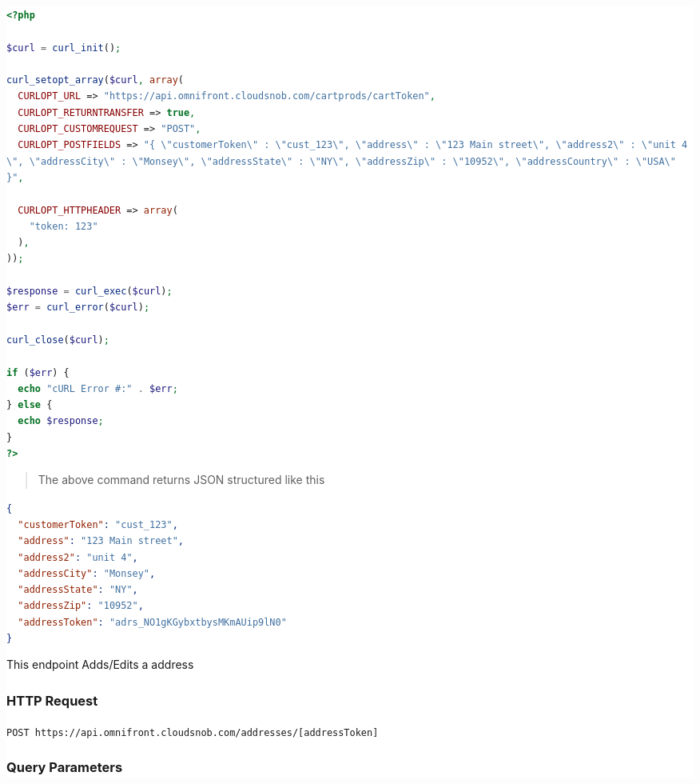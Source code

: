 ```php
<?php

$curl = curl_init();

curl_setopt_array($curl, array(
  CURLOPT_URL => "https://api.omnifront.cloudsnob.com/cartprods/cartToken",
  CURLOPT_RETURNTRANSFER => true,
  CURLOPT_CUSTOMREQUEST => "POST",
  CURLOPT_POSTFIELDS => "{ \"customerToken\" : \"cust_123\", \"address\" : \"123 Main street\", \"address2\" : \"unit 4\", \"addressCity\" : \"Monsey\", \"addressState\" : \"NY\", \"addressZip\" : \"10952\", \"addressCountry\" : \"USA\" }",

  CURLOPT_HTTPHEADER => array(
    "token: 123"
  ),
));

$response = curl_exec($curl);
$err = curl_error($curl);

curl_close($curl);

if ($err) {
  echo "cURL Error #:" . $err;
} else {
  echo $response;
}
?>

```

> The above command returns JSON structured like this

```json
{
  "customerToken": "cust_123",
  "address": "123 Main street",
  "address2": "unit 4",
  "addressCity": "Monsey",
  "addressState": "NY",
  "addressZip": "10952",
  "addressToken": "adrs_NO1gKGybxtbysMKmAUip9lN0"
}
```

This endpoint Adds/Edits a address

### HTTP Request

`POST https://api.omnifront.cloudsnob.com/addresses/[addressToken]`

### Query Parameters
